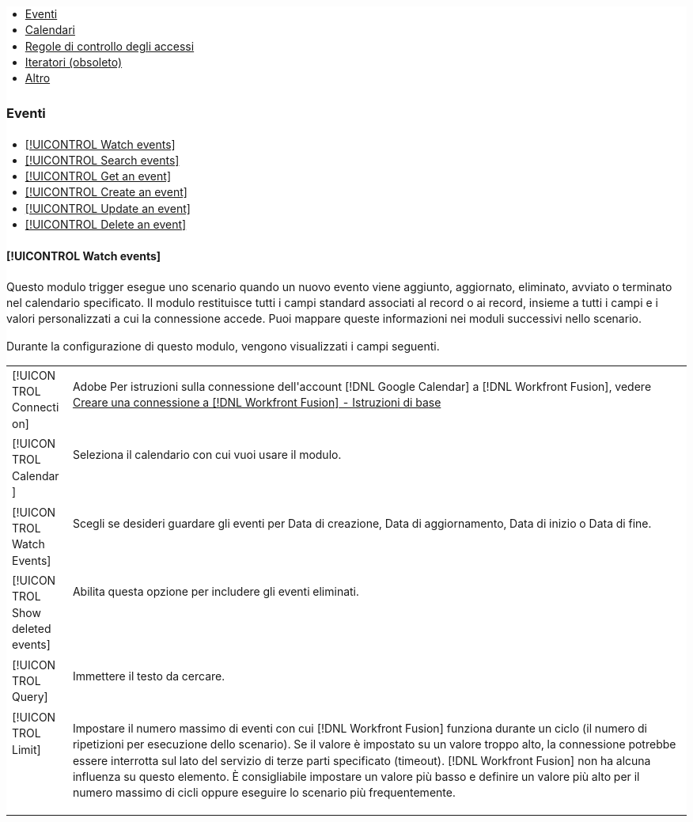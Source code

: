 * [Eventi](#events)
* [Calendari](#calendars)
* [Regole di controllo degli accessi](#access-control-rules)
* [Iteratori (obsoleto)](#iterators-deprecated)
* [Altro](#other)

### Eventi

* [[!UICONTROL Watch events]](#watch-events)
* [[!UICONTROL Search events]](#search-events)
* [[!UICONTROL Get an event]](#get-an-event)
* [[!UICONTROL Create an event]](#create-an-event)
* [[!UICONTROL Update an event]](#update-an-event)
* [[!UICONTROL Delete an event]](#delete-an-event)


#### [!UICONTROL Watch events]

Questo modulo trigger esegue uno scenario quando un nuovo evento viene aggiunto, aggiornato, eliminato, avviato o terminato nel calendario specificato. Il modulo restituisce tutti i campi standard associati al record o ai record, insieme a tutti i campi e i valori personalizzati a cui la connessione accede. Puoi mappare queste informazioni nei moduli successivi nello scenario.

Durante la configurazione di questo modulo, vengono visualizzati i campi seguenti.

<table style="table-layout:auto"> 
 <col> 
 <col> 
 <tbody> 
  <tr> 
   <td>[!UICONTROL Connection] </td> 
   <td> <p>Adobe Per istruzioni sulla connessione dell'account [!DNL Google Calendar] a [!DNL Workfront Fusion], vedere <a href="/help/workfront-fusion/create-scenarios/connect-to-apps/connect-to-fusion-general.md" class="MCXref xref" data-mc-variable-override="">Creare una connessione a [!DNL Workfront Fusion] - Istruzioni di base</a></p> </td> 
  </tr> 
  <tr> 
   <td>[!UICONTROL Calendar] </td> 
   <td> <p>Seleziona il calendario con cui vuoi usare il modulo.</p> </td> 
  </tr> 
  <tr> 
   <td>[!UICONTROL Watch Events]</td> 
   <td> <p>Scegli se desideri guardare gli eventi per Data di creazione, Data di aggiornamento, Data di inizio o Data di fine.</p> </td> 
  </tr> 
  <tr> 
   <td>[!UICONTROL Show deleted events]</td> 
   <td> <p>Abilita questa opzione per includere gli eventi eliminati.</p> </td> 
  </tr> 
  <tr> 
   <td>[!UICONTROL Query] </td> 
   <td> <p>Immettere il testo da cercare.</p> </td> 
  </tr> 
  <tr> 
   <td>[!UICONTROL Limit]</td> 
   <td> <p> Impostare il numero massimo di eventi con cui [!DNL Workfront Fusion] funziona durante un ciclo (il numero di ripetizioni per esecuzione dello scenario). Se il valore è impostato su un valore troppo alto, la connessione potrebbe essere interrotta sul lato del servizio di terze parti specificato (timeout). [!DNL Workfront Fusion] non ha alcuna influenza su questo elemento. È consigliabile impostare un valore più basso e definire un valore più alto per il numero massimo di cicli oppure eseguire lo scenario più frequentemente.</p> </td> 
  </tr> 
 </tbody> 
</table>
